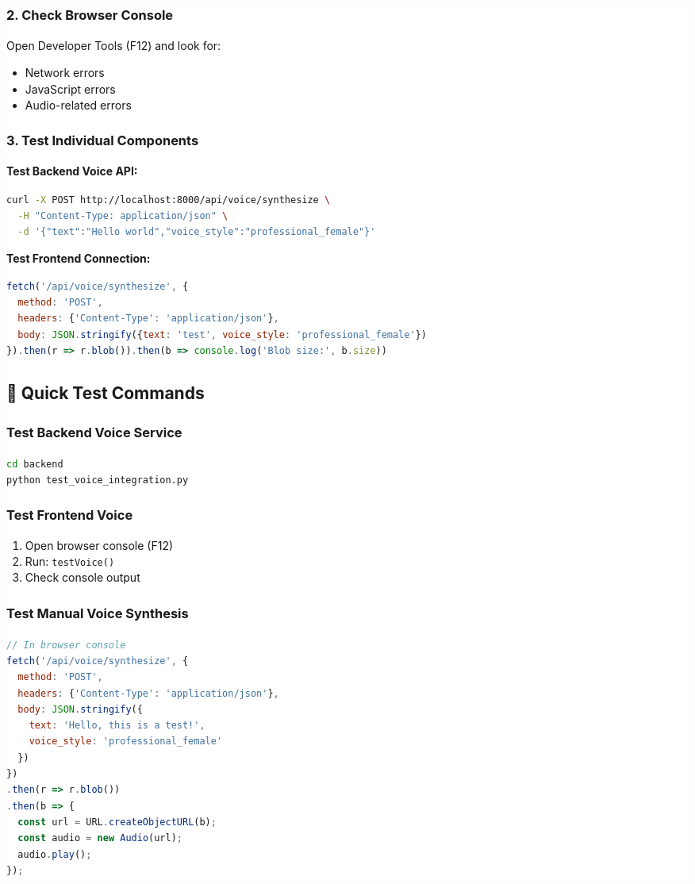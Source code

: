 ### 2. Check Browser Console
Open Developer Tools (F12) and look for:
- Network errors
- JavaScript errors
- Audio-related errors

### 3. Test Individual Components

**Test Backend Voice API:**
```bash
curl -X POST http://localhost:8000/api/voice/synthesize \
  -H "Content-Type: application/json" \
  -d '{"text":"Hello world","voice_style":"professional_female"}'
```

**Test Frontend Connection:**
```javascript
fetch('/api/voice/synthesize', {
  method: 'POST',
  headers: {'Content-Type': 'application/json'},
  body: JSON.stringify({text: 'test', voice_style: 'professional_female'})
}).then(r => r.blob()).then(b => console.log('Blob size:', b.size))
```

## 🎯 Quick Test Commands

### Test Backend Voice Service
```bash
cd backend
python test_voice_integration.py
```

### Test Frontend Voice
1. Open browser console (F12)
2. Run: `testVoice()`
3. Check console output

### Test Manual Voice Synthesis
```javascript
// In browser console
fetch('/api/voice/synthesize', {
  method: 'POST',
  headers: {'Content-Type': 'application/json'},
  body: JSON.stringify({
    text: 'Hello, this is a test!',
    voice_style: 'professional_female'
  })
})
.then(r => r.blob())
.then(b => {
  const url = URL.createObjectURL(b);
  const audio = new Audio(url);
  audio.play();
});
```
